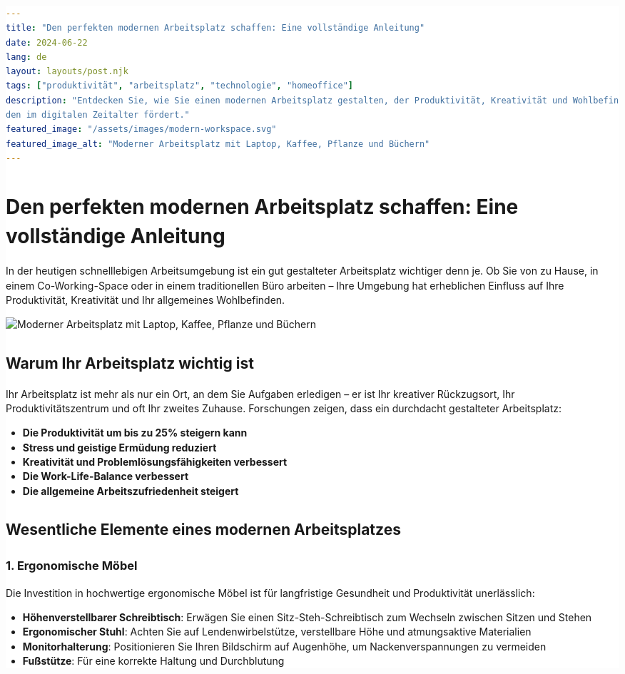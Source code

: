 ```yaml
---
title: "Den perfekten modernen Arbeitsplatz schaffen: Eine vollständige Anleitung"
date: 2024-06-22
lang: de
layout: layouts/post.njk
tags: ["produktivität", "arbeitsplatz", "technologie", "homeoffice"]
description: "Entdecken Sie, wie Sie einen modernen Arbeitsplatz gestalten, der Produktivität, Kreativität und Wohlbefinden im digitalen Zeitalter fördert."
featured_image: "/assets/images/modern-workspace.svg"
featured_image_alt: "Moderner Arbeitsplatz mit Laptop, Kaffee, Pflanze und Büchern"
---
```


# Den perfekten modernen Arbeitsplatz schaffen: Eine vollständige Anleitung

In der heutigen schnelllebigen Arbeitsumgebung ist ein gut gestalteter Arbeitsplatz wichtiger denn je. Ob Sie von zu Hause, in einem Co-Working-Space oder in einem traditionellen Büro arbeiten – Ihre Umgebung hat erheblichen Einfluss auf Ihre Produktivität, Kreativität und Ihr allgemeines Wohlbefinden.

![Moderner Arbeitsplatz mit Laptop, Kaffee, Pflanze und Büchern](/assets/images/modern-workspace.svg)

## Warum Ihr Arbeitsplatz wichtig ist

Ihr Arbeitsplatz ist mehr als nur ein Ort, an dem Sie Aufgaben erledigen – er ist Ihr kreativer Rückzugsort, Ihr Produktivitätszentrum und oft Ihr zweites Zuhause. Forschungen zeigen, dass ein durchdacht gestalteter Arbeitsplatz:

- **Die Produktivität um bis zu 25% steigern kann**
- **Stress und geistige Ermüdung reduziert**
- **Kreativität und Problemlösungsfähigkeiten verbessert**
- **Die Work-Life-Balance verbessert**
- **Die allgemeine Arbeitszufriedenheit steigert**

## Wesentliche Elemente eines modernen Arbeitsplatzes

### 1. Ergonomische Möbel

Die Investition in hochwertige ergonomische Möbel ist für langfristige Gesundheit und Produktivität unerlässlich:

- **Höhenverstellbarer Schreibtisch**: Erwägen Sie einen Sitz-Steh-Schreibtisch zum Wechseln zwischen Sitzen und Stehen
- **Ergonomischer Stuhl**: Achten Sie auf Lendenwirbelstütze, verstellbare Höhe und atmungsaktive Materialien
- **Monitorhalterung**: Positionieren Sie Ihren Bildschirm auf Augenhöhe, um Nackenverspannungen zu vermeiden
- **Fußstütze**: Für eine korrekte Haltung und Durchblutung
